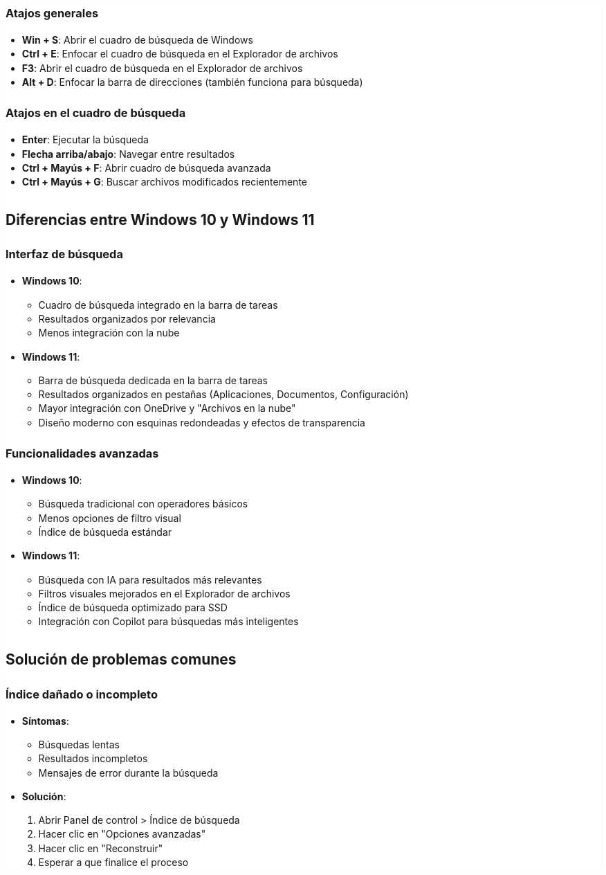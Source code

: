 ### Atajos generales
- **Win + S**: Abrir el cuadro de búsqueda de Windows
- **Ctrl + E**: Enfocar el cuadro de búsqueda en el Explorador de archivos
- **F3**: Abrir el cuadro de búsqueda en el Explorador de archivos
- **Alt + D**: Enfocar la barra de direcciones (también funciona para búsqueda)

### Atajos en el cuadro de búsqueda
- **Enter**: Ejecutar la búsqueda
- **Flecha arriba/abajo**: Navegar entre resultados
- **Ctrl + Mayús + F**: Abrir cuadro de búsqueda avanzada
- **Ctrl + Mayús + G**: Buscar archivos modificados recientemente

## Diferencias entre Windows 10 y Windows 11

### Interfaz de búsqueda
- **Windows 10**:
  - Cuadro de búsqueda integrado en la barra de tareas
  - Resultados organizados por relevancia
  - Menos integración con la nube

- **Windows 11**:
  - Barra de búsqueda dedicada en la barra de tareas
  - Resultados organizados en pestañas (Aplicaciones, Documentos, Configuración)
  - Mayor integración con OneDrive y "Archivos en la nube"
  - Diseño moderno con esquinas redondeadas y efectos de transparencia

### Funcionalidades avanzadas
- **Windows 10**:
  - Búsqueda tradicional con operadores básicos
  - Menos opciones de filtro visual
  - Índice de búsqueda estándar

- **Windows 11**:
  - Búsqueda con IA para resultados más relevantes
  - Filtros visuales mejorados en el Explorador de archivos
  - Índice de búsqueda optimizado para SSD
  - Integración con Copilot para búsquedas más inteligentes

## Solución de problemas comunes

### Índice dañado o incompleto
- **Síntomas**:
  - Búsquedas lentas
  - Resultados incompletos
  - Mensajes de error durante la búsqueda

- **Solución**:
  1. Abrir Panel de control > Índice de búsqueda
  2. Hacer clic en "Opciones avanzadas"
  3. Hacer clic en "Reconstruir"
  4. Esperar a que finalice el proceso
